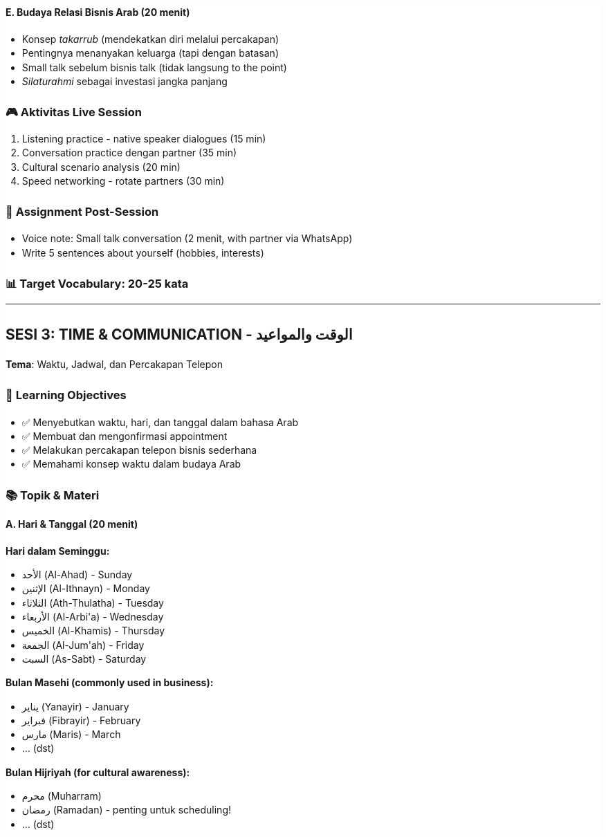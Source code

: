 #### **E. Budaya Relasi Bisnis Arab** (20 menit)
- Konsep *takarrub* (mendekatkan diri melalui percakapan)
- Pentingnya menanyakan keluarga (tapi dengan batasan)
- Small talk sebelum bisnis talk (tidak langsung to the point)
- *Silaturahmi* sebagai investasi jangka panjang

### 🎮 **Aktivitas Live Session**
1. Listening practice - native speaker dialogues (15 min)
2. Conversation practice dengan partner (35 min)
3. Cultural scenario analysis (20 min)
4. Speed networking - rotate partners (30 min)

### 📝 **Assignment Post-Session**
- Voice note: Small talk conversation (2 menit, with partner via WhatsApp)
- Write 5 sentences about yourself (hobbies, interests)

### 📊 **Target Vocabulary**: 20-25 kata

---

## SESI 3: TIME & COMMUNICATION - الوقت والمواعيد
**Tema**: Waktu, Jadwal, dan Percakapan Telepon

### 🎯 **Learning Objectives**
- ✅ Menyebutkan waktu, hari, dan tanggal dalam bahasa Arab
- ✅ Membuat dan mengonfirmasi appointment
- ✅ Melakukan percakapan telepon bisnis sederhana
- ✅ Memahami konsep waktu dalam budaya Arab

### 📚 **Topik & Materi**

#### **A. Hari & Tanggal** (20 menit)
**Hari dalam Seminggu:**
- الأحد (Al-Ahad) - Sunday
- الإثنين (Al-Ithnayn) - Monday
- الثلاثاء (Ath-Thulatha) - Tuesday
- الأربعاء (Al-Arbi'a) - Wednesday
- الخميس (Al-Khamis) - Thursday
- الجمعة (Al-Jum'ah) - Friday
- السبت (As-Sabt) - Saturday

**Bulan Masehi (commonly used in business):**
- يناير (Yanayir) - January
- فبراير (Fibrayir) - February
- مارس (Maris) - March
- ... (dst)

**Bulan Hijriyah (for cultural awareness):**
- محرم (Muharram)
- رمضان (Ramadan) - penting untuk scheduling!
- ... (dst)
